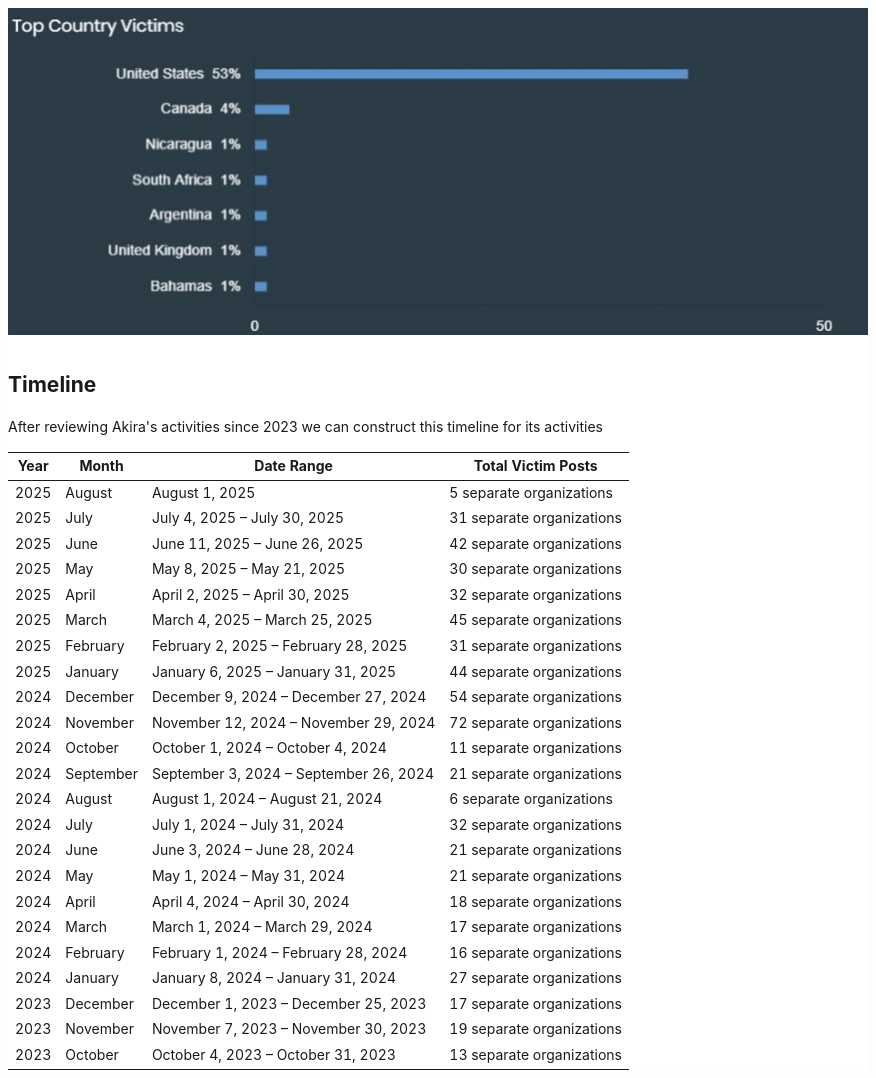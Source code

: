 ![](/assets/images/apt-profiling/Akira/Akira-Targeted-Countries.jpg)

## Timeline

After reviewing Akira's activities since 2023 we can construct this timeline for its activities

| Year | Month     | Date Range                             | Total Victim Posts        |
| ---- | --------- | -------------------------------------- | ------------------------- |
| 2025 | August    | August 1, 2025                         | 5 separate organizations  |
| 2025 | July      | July 4, 2025 – July 30, 2025           | 31 separate organizations |
| 2025 | June      | June 11, 2025 – June 26, 2025          | 42 separate organizations |
| 2025 | May       | May 8, 2025 – May 21, 2025             | 30 separate organizations |
| 2025 | April     | April 2, 2025 – April 30, 2025         | 32 separate organizations |
| 2025 | March     | March 4, 2025 – March 25, 2025         | 45 separate organizations |
| 2025 | February  | February 2, 2025 – February 28, 2025   | 31 separate organizations |
| 2025 | January   | January 6, 2025 – January 31, 2025     | 44 separate organizations |
| 2024 | December  | December 9, 2024 – December 27, 2024   | 54 separate organizations |
| 2024 | November  | November 12, 2024 – November 29, 2024  | 72 separate organizations |
| 2024 | October   | October 1, 2024 – October 4, 2024      | 11 separate organizations |
| 2024 | September | September 3, 2024 – September 26, 2024 | 21 separate organizations |
| 2024 | August    | August 1, 2024 – August 21, 2024       | 6 separate organizations  |
| 2024 | July      | July 1, 2024 – July 31, 2024           | 32 separate organizations |
| 2024 | June      | June 3, 2024 – June 28, 2024           | 21 separate organizations |
| 2024 | May       | May 1, 2024 – May 31, 2024             | 21 separate organizations |
| 2024 | April     | April 4, 2024 – April 30, 2024         | 18 separate organizations |
| 2024 | March     | March 1, 2024 – March 29, 2024         | 17 separate organizations |
| 2024 | February  | February 1, 2024 – February 28, 2024   | 16 separate organizations |
| 2024 | January   | January 8, 2024 – January 31, 2024     | 27 separate organizations |
| 2023 | December  | December 1, 2023 – December 25, 2023   | 17 separate organizations |
| 2023 | November  | November 7, 2023 – November 30, 2023   | 19 separate organizations |
| 2023 | October   | October 4, 2023 – October 31, 2023     | 13 separate organizations |